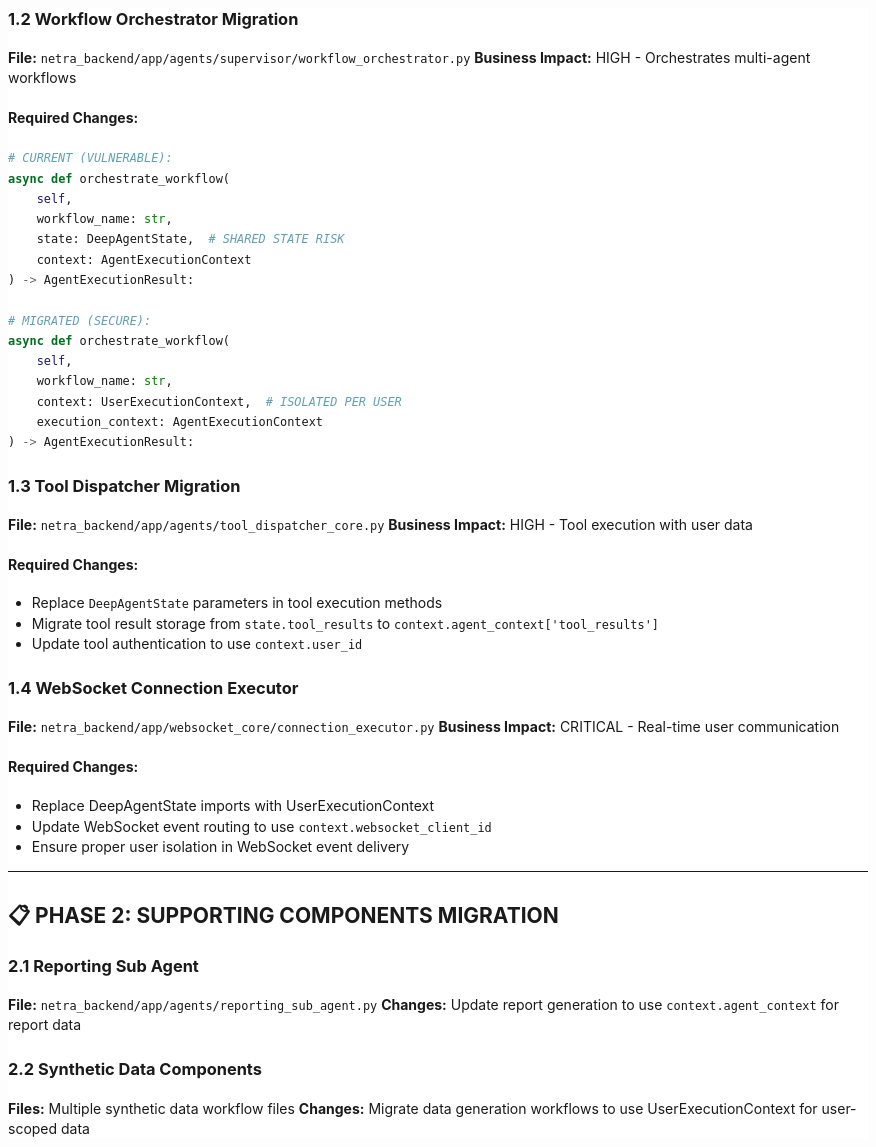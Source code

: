### 1.2 Workflow Orchestrator Migration  
**File:** `netra_backend/app/agents/supervisor/workflow_orchestrator.py`
**Business Impact:** HIGH - Orchestrates multi-agent workflows

#### Required Changes:
```python
# CURRENT (VULNERABLE):
async def orchestrate_workflow(
    self,
    workflow_name: str,
    state: DeepAgentState,  # SHARED STATE RISK
    context: AgentExecutionContext
) -> AgentExecutionResult:

# MIGRATED (SECURE):
async def orchestrate_workflow(
    self,
    workflow_name: str,
    context: UserExecutionContext,  # ISOLATED PER USER  
    execution_context: AgentExecutionContext
) -> AgentExecutionResult:
```

### 1.3 Tool Dispatcher Migration
**File:** `netra_backend/app/agents/tool_dispatcher_core.py`
**Business Impact:** HIGH - Tool execution with user data

#### Required Changes:
- Replace `DeepAgentState` parameters in tool execution methods
- Migrate tool result storage from `state.tool_results` to `context.agent_context['tool_results']`
- Update tool authentication to use `context.user_id`

### 1.4 WebSocket Connection Executor
**File:** `netra_backend/app/websocket_core/connection_executor.py`
**Business Impact:** CRITICAL - Real-time user communication

#### Required Changes:
- Replace DeepAgentState imports with UserExecutionContext
- Update WebSocket event routing to use `context.websocket_client_id`
- Ensure proper user isolation in WebSocket event delivery

---

## 📋 PHASE 2: SUPPORTING COMPONENTS MIGRATION

### 2.1 Reporting Sub Agent
**File:** `netra_backend/app/agents/reporting_sub_agent.py`
**Changes:** Update report generation to use `context.agent_context` for report data

### 2.2 Synthetic Data Components
**Files:** Multiple synthetic data workflow files
**Changes:** Migrate data generation workflows to use UserExecutionContext for user-scoped data
